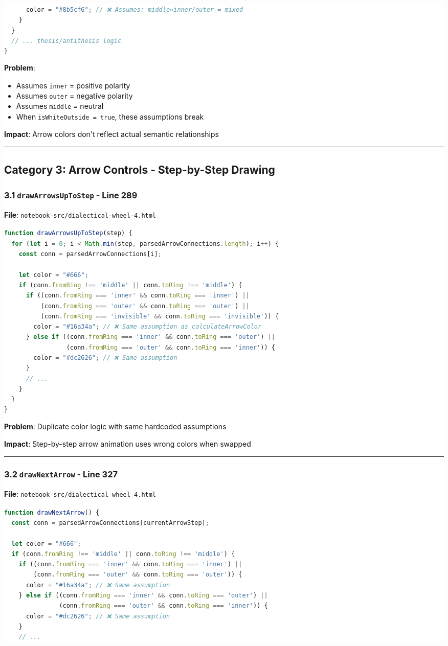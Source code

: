 ```javascript
      color = "#8b5cf6"; // ❌ Assumes: middle↔inner/outer = mixed
    }
  }
  // ... thesis/antithesis logic
}
```

**Problem**:
- Assumes `inner` = positive polarity
- Assumes `outer` = negative polarity
- Assumes `middle` = neutral
- When `isWhiteOutside = true`, these assumptions break

**Impact**: Arrow colors don't reflect actual semantic relationships

---

## Category 3: Arrow Controls - Step-by-Step Drawing

### 3.1 `drawArrowsUpToStep` - Line 289
**File**: `notebook-src/dialectical-wheel-4.html`

```javascript
function drawArrowsUpToStep(step) {
  for (let i = 0; i < Math.min(step, parsedArrowConnections.length); i++) {
    const conn = parsedArrowConnections[i];
    
    let color = "#666";
    if (conn.fromRing !== 'middle' || conn.toRing !== 'middle') {
      if ((conn.fromRing === 'inner' && conn.toRing === 'inner') || 
          (conn.fromRing === 'outer' && conn.toRing === 'outer') ||
          (conn.fromRing === 'invisible' && conn.toRing === 'invisible')) {
        color = "#16a34a"; // ❌ Same assumption as calculateArrowColor
      } else if ((conn.fromRing === 'inner' && conn.toRing === 'outer') || 
                 (conn.fromRing === 'outer' && conn.toRing === 'inner')) {
        color = "#dc2626"; // ❌ Same assumption
      }
      // ...
    }
  }
}
```

**Problem**: Duplicate color logic with same hardcoded assumptions

**Impact**: Step-by-step arrow animation uses wrong colors when swapped

---

### 3.2 `drawNextArrow` - Line 327
**File**: `notebook-src/dialectical-wheel-4.html`

```javascript
function drawNextArrow() {
  const conn = parsedArrowConnections[currentArrowStep];
  
  let color = "#666";
  if (conn.fromRing !== 'middle' || conn.toRing !== 'middle') {
    if ((conn.fromRing === 'inner' && conn.toRing === 'inner') || 
        (conn.fromRing === 'outer' && conn.toRing === 'outer')) {
      color = "#16a34a"; // ❌ Same assumption
    } else if ((conn.fromRing === 'inner' && conn.toRing === 'outer') || 
               (conn.fromRing === 'outer' && conn.toRing === 'inner')) {
      color = "#dc2626"; // ❌ Same assumption
    }
    // ...
```